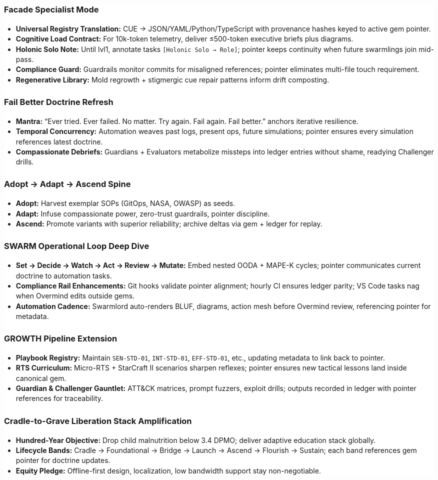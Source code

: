 ### Facade Specialist Mode

- **Universal Registry Translation:** CUE → JSON/YAML/Python/TypeScript with provenance hashes keyed to active gem pointer.
- **Cognitive Load Contract:** For 10k-token telemetry, deliver ≤500-token executive briefs plus diagrams.
- **Holonic Solo Note:** Until lvl1, annotate tasks `[Holonic Solo → Role]`; pointer keeps continuity when future swarmlings join mid-pass.
- **Compliance Guard:** Guardrails monitor commits for misaligned references; pointer eliminates multi-file touch requirement.
- **Regenerative Library:** Mold regrowth + stigmergic cue repair patterns inform drift composting.

### Fail Better Doctrine Refresh

- **Mantra:** “Ever tried. Ever failed. No matter. Try again. Fail again. Fail better.” anchors iterative resilience.
- **Temporal Concurrency:** Automation weaves past logs, present ops, future simulations; pointer ensures every simulation references latest doctrine.
- **Compassionate Debriefs:** Guardians + Evaluators metabolize missteps into ledger entries without shame, readying Challenger drills.

### Adopt → Adapt → Ascend Spine

- **Adopt:** Harvest exemplar SOPs (GitOps, NASA, OWASP) as seeds.
- **Adapt:** Infuse compassionate power, zero-trust guardrails, pointer discipline.
- **Ascend:** Promote variants with superior reliability; archive deltas via gem + ledger for replay.

### SWARM Operational Loop Deep Dive

- **Set → Decide → Watch → Act → Review → Mutate:** Embed nested OODA + MAPE-K cycles; pointer communicates current doctrine to automation tasks.
- **Compliance Rail Enhancements:** Git hooks validate pointer alignment; hourly CI ensures ledger parity; VS Code tasks nag when Overmind edits outside gems.
- **Automation Cadence:** Swarmlord auto-renders BLUF, diagrams, action mesh before Overmind review, referencing pointer for metadata.

### GROWTH Pipeline Extension

- **Playbook Registry:** Maintain `SEN-STD-01`, `INT-STD-01`, `EFF-STD-01`, etc., updating metadata to link back to pointer.
- **RTS Curriculum:** Micro-RTS + StarCraft II scenarios sharpen reflexes; pointer ensures new tactical lessons land inside canonical gem.
- **Guardian & Challenger Gauntlet:** ATT&CK matrices, prompt fuzzers, exploit drills; outputs recorded in ledger with pointer references for traceability.

### Cradle-to-Grave Liberation Stack Amplification

- **Hundred-Year Objective:** Drop child malnutrition below 3.4 DPMO; deliver adaptive education stack globally.
- **Lifecycle Bands:** Cradle → Foundational → Bridge → Launch → Ascend → Flourish → Sustain; each band references gem pointer for doctrine updates.
- **Equity Pledge:** Offline-first design, localization, low bandwidth support stay non-negotiable.
